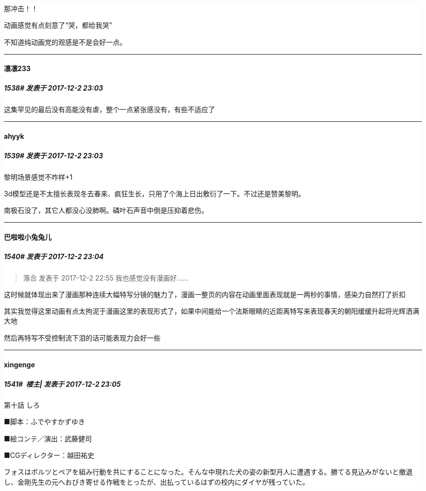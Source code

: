 那冲击！！

动画感觉有点刻意了“哭，都给我哭”

不知道纯动画党的观感是不是会好一点。


-----

####  凛凛233  
##### 1538#       发表于 2017-12-2 23:03


这集罕见的最后没有高能没有虐，整个一点紧张感没有，有些不适应了


-----

####  ahyyk  
##### 1539#       发表于 2017-12-2 23:03


黎明场景感觉不咋样+1

3d模型还是不太擅长表现冬去春来、疯狂生长，只用了个海上日出敷衍了一下。不过还是赞美黎明。


南极石没了，其它人都没心没肺啊。磷叶石声音中倒是压抑着悲伤。


-----

####  巴啦啦小兔兔儿  
##### 1540#       发表于 2017-12-2 23:04


<blockquote>落合 发表于 2017-12-2 22:55
我也感觉没有漫画好……</blockquote>
这时候就体现出来了漫画那种连续大幅特写分镜的魅力了，漫画一整页的内容在动画里面表现就是一两秒的事情，感染力自然打了折扣

其实我觉得这里动画有点太拘泥于漫画这里的表现形式了，如果中间能给一个法斯眼睛的近距离特写来表现春天的朝阳缓缓升起将光辉洒满大地

 然后再特写不受控制流下泪的话可能表现力会好一些


-----

####  xingenge  
##### 1541#         楼主| 发表于 2017-12-2 23:05


第十話 しろ


■脚本：ふでやすかずゆき

■絵コンテ／演出：武藤健司

■CGディレクター：越田祐史


フォスはボルツとペアを組み行動を共にすることになった。そんな中現れた犬の姿の新型月人に遭遇する。勝てる見込みがないと撤退し、金剛先生の元へおびき寄せる作戦をとったが、出払っているはずの校内にダイヤが残っていた。
